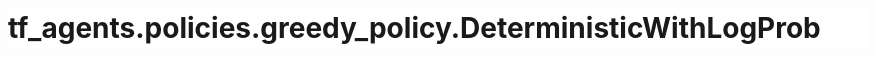 <div itemscope itemtype="http://developers.google.com/ReferenceObject">
<meta itemprop="name" content="tf_agents.policies.greedy_policy.DeterministicWithLogProb" />
<meta itemprop="path" content="Stable" />
<meta itemprop="property" content="allow_nan_stats"/>
<meta itemprop="property" content="atol"/>
<meta itemprop="property" content="batch_shape"/>
<meta itemprop="property" content="dtype"/>
<meta itemprop="property" content="event_shape"/>
<meta itemprop="property" content="loc"/>
<meta itemprop="property" content="name"/>
<meta itemprop="property" content="name_scope"/>
<meta itemprop="property" content="parameters"/>
<meta itemprop="property" content="reparameterization_type"/>
<meta itemprop="property" content="rtol"/>
<meta itemprop="property" content="submodules"/>
<meta itemprop="property" content="trainable_variables"/>
<meta itemprop="property" content="validate_args"/>
<meta itemprop="property" content="variables"/>
<meta itemprop="property" content="__getitem__"/>
<meta itemprop="property" content="__init__"/>
<meta itemprop="property" content="__iter__"/>
<meta itemprop="property" content="batch_shape_tensor"/>
<meta itemprop="property" content="cdf"/>
<meta itemprop="property" content="copy"/>
<meta itemprop="property" content="covariance"/>
<meta itemprop="property" content="cross_entropy"/>
<meta itemprop="property" content="entropy"/>
<meta itemprop="property" content="event_shape_tensor"/>
<meta itemprop="property" content="is_scalar_batch"/>
<meta itemprop="property" content="is_scalar_event"/>
<meta itemprop="property" content="kl_divergence"/>
<meta itemprop="property" content="log_cdf"/>
<meta itemprop="property" content="log_prob"/>
<meta itemprop="property" content="log_survival_function"/>
<meta itemprop="property" content="mean"/>
<meta itemprop="property" content="mode"/>
<meta itemprop="property" content="param_shapes"/>
<meta itemprop="property" content="param_static_shapes"/>
<meta itemprop="property" content="prob"/>
<meta itemprop="property" content="quantile"/>
<meta itemprop="property" content="sample"/>
<meta itemprop="property" content="stddev"/>
<meta itemprop="property" content="survival_function"/>
<meta itemprop="property" content="variance"/>
<meta itemprop="property" content="with_name_scope"/>
</div>

# tf_agents.policies.greedy_policy.DeterministicWithLogProb

<table class="tfo-notebook-buttons tfo-api" align="left">
</table>
